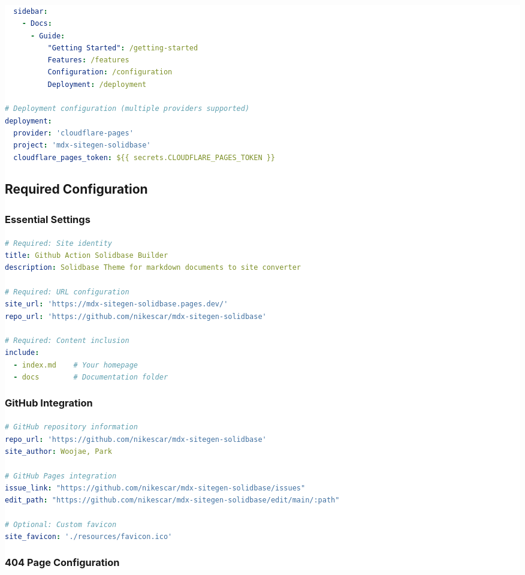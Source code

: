 ```yaml
  sidebar:
    - Docs:
      - Guide:
          "Getting Started": /getting-started
          Features: /features
          Configuration: /configuration
          Deployment: /deployment

# Deployment configuration (multiple providers supported)
deployment:
  provider: 'cloudflare-pages'
  project: 'mdx-sitegen-solidbase'
  cloudflare_pages_token: ${{ secrets.CLOUDFLARE_PAGES_TOKEN }}
```

## Required Configuration

### Essential Settings

```yaml
# Required: Site identity
title: Github Action Solidbase Builder
description: Solidbase Theme for markdown documents to site converter

# Required: URL configuration
site_url: 'https://mdx-sitegen-solidbase.pages.dev/'
repo_url: 'https://github.com/nikescar/mdx-sitegen-solidbase'

# Required: Content inclusion
include:
  - index.md    # Your homepage
  - docs        # Documentation folder
```

### GitHub Integration

```yaml
# GitHub repository information
repo_url: 'https://github.com/nikescar/mdx-sitegen-solidbase'
site_author: Woojae, Park

# GitHub Pages integration
issue_link: "https://github.com/nikescar/mdx-sitegen-solidbase/issues"
edit_path: "https://github.com/nikescar/mdx-sitegen-solidbase/edit/main/:path"

# Optional: Custom favicon
site_favicon: './resources/favicon.ico'
```

### 404 Page Configuration
